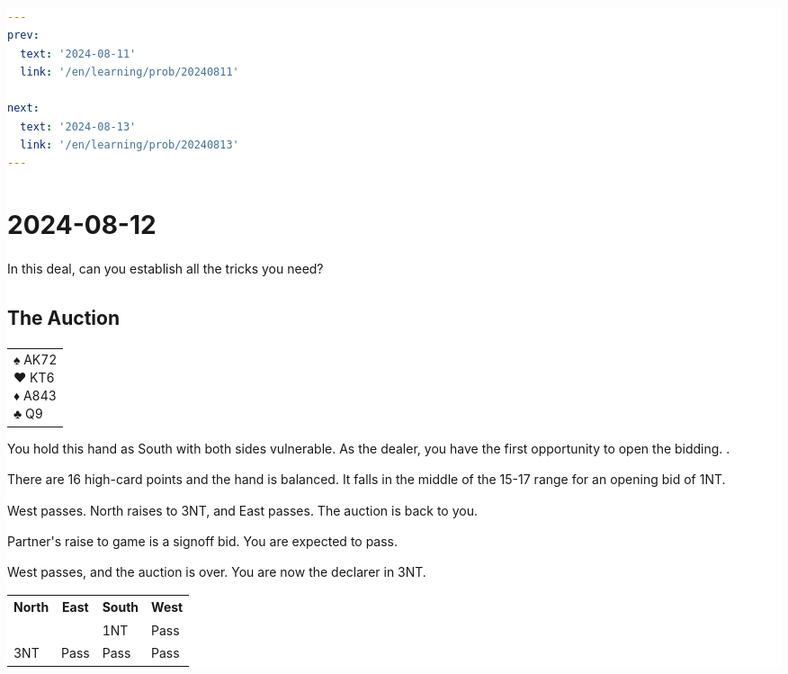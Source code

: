 ```yaml
---
prev:
  text: '2024-08-11'
  link: '/en/learning/prob/20240811'

next:
  text: '2024-08-13'
  link: '/en/learning/prob/20240813'
---
```


# 2024-08-12

In this deal, can you establish all the tricks you need?

<Badge type="warning" text="Play"/>

## The Auction

<table class="hand">
	<tr>
		<td>♠️ AK72<br>♥️ KT6<br>♦️ A843<br>♣️ Q9</td>
	</tr>
</table>

You hold this hand as South with both sides vulnerable. As the dealer, you have the first opportunity to open the bidding. .

There are 16 high-card points and the hand is balanced. It falls in the middle of the 15-17 range for an opening bid of 1NT.

West passes. North raises to 3NT, and East passes. The auction is back to you.

Partner's raise to game is a signoff bid. You are expected to pass.

West passes, and the auction is over. You are now the declarer in 3NT.

<table class="auction">
	<tr>
		<th>North</th>
		<th>East</th>
		<th>South</th>
		<th>West</th>
	</tr>
	<tr>
		<td></td>
		<td></td>
		<td>1NT</td>
		<td>Pass</td>
	</tr>
	<tr>
		<td>3NT</td>
		<td>Pass</td>
		<td>Pass</td>
		<td>Pass</td>
	</tr>
</table>
